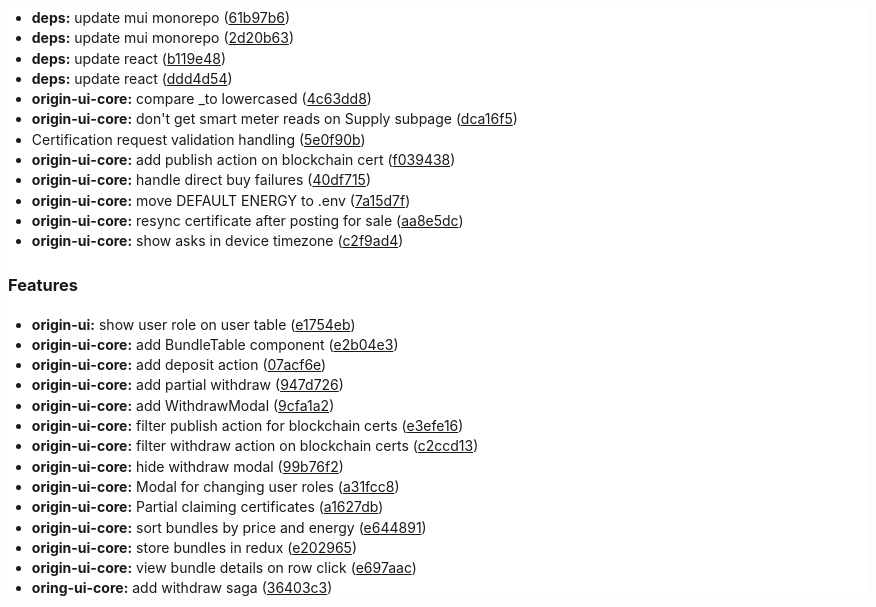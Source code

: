 * **deps:** update mui monorepo ([61b97b6](https://github.com/energywebfoundation/origin/commit/61b97b63df05a510f52f355569d461b6885a8ad7))
* **deps:** update mui monorepo ([2d20b63](https://github.com/energywebfoundation/origin/commit/2d20b63728c4cf6a6587873b879b164e5dcad966))
* **deps:** update react ([b119e48](https://github.com/energywebfoundation/origin/commit/b119e48988b8c79e532ac85b11fe9fb55303f83d))
* **deps:** update react ([ddd4d54](https://github.com/energywebfoundation/origin/commit/ddd4d5457d0a4b0481d11eb532d0b8a323082fbe))
* **origin-ui-core:** compare _to lowercased ([4c63dd8](https://github.com/energywebfoundation/origin/commit/4c63dd8cfcd9420ecf1b66e7a6d61056e35c7ff9))
* **origin-ui-core:** don't get smart meter reads on Supply subpage ([dca16f5](https://github.com/energywebfoundation/origin/commit/dca16f5fdd094d7aebdbb6e6c900d3636b6dc085))
* Certification request validation handling ([5e0f90b](https://github.com/energywebfoundation/origin/commit/5e0f90bc2abfa2a8e26db19739f283d4eaf4c926))
* **origin-ui-core:** add publish action on blockchain cert ([f039438](https://github.com/energywebfoundation/origin/commit/f039438973d2db7a752e540dce59a5162a930744))
* **origin-ui-core:** handle direct buy failures ([40df715](https://github.com/energywebfoundation/origin/commit/40df71529fcdb7f411c8c7927bf3bf23470f261d))
* **origin-ui-core:** move DEFAULT ENERGY to .env ([7a15d7f](https://github.com/energywebfoundation/origin/commit/7a15d7fd4861667081c1ea6b4013211191a99b5e))
* **origin-ui-core:** resync certificate after posting for sale ([aa8e5dc](https://github.com/energywebfoundation/origin/commit/aa8e5dc4ccb6c9870bd5f187340a7c4e02364482))
* **origin-ui-core:** show asks in device timezone ([c2f9ad4](https://github.com/energywebfoundation/origin/commit/c2f9ad48a045b06abf273b86c5b20c4466f5e5b5))


### Features

* **origin-ui:** show user role on user table ([e1754eb](https://github.com/energywebfoundation/origin/commit/e1754ebad64973e619ba88715527dc853a28ad0b))
* **origin-ui-core:** add BundleTable component ([e2b04e3](https://github.com/energywebfoundation/origin/commit/e2b04e307f448d7db4396318cb02003f001e9766))
* **origin-ui-core:** add deposit action ([07acf6e](https://github.com/energywebfoundation/origin/commit/07acf6e17d8df816671438d26dd90cf5f9532445))
* **origin-ui-core:** add partial withdraw ([947d726](https://github.com/energywebfoundation/origin/commit/947d726d2a4ceaf81a1e2b83a795dd89aa5f4da4))
* **origin-ui-core:** add WithdrawModal ([9cfa1a2](https://github.com/energywebfoundation/origin/commit/9cfa1a217b665a8b540d780bdf203f560fbb10a5))
* **origin-ui-core:** filter publish action for blockchain certs ([e3efe16](https://github.com/energywebfoundation/origin/commit/e3efe162c3b1c1edae025d44212e67f93f4e758c))
* **origin-ui-core:** filter withdraw action on blockchain certs ([c2ccd13](https://github.com/energywebfoundation/origin/commit/c2ccd134cc565df9bafcfb563fe7f4b7cfc6292b))
* **origin-ui-core:** hide withdraw modal ([99b76f2](https://github.com/energywebfoundation/origin/commit/99b76f22b59b09285d9a2802f4b62f8782f3ee7f))
* **origin-ui-core:** Modal for changing user roles ([a31fcc8](https://github.com/energywebfoundation/origin/commit/a31fcc8187ac24cbdd4a1d5d7aae96bb157ca581))
* **origin-ui-core:** Partial claiming certificates ([a1627db](https://github.com/energywebfoundation/origin/commit/a1627db2b256cf4c069d83b1a4de18fc39000efe))
* **origin-ui-core:** sort bundles by price and energy ([e644891](https://github.com/energywebfoundation/origin/commit/e64489159c32daf39fd91f5eb07f053acfc4c88d))
* **origin-ui-core:** store bundles in redux ([e202965](https://github.com/energywebfoundation/origin/commit/e2029656b2fe5ed941d4e3b1590a95e84429209f))
* **origin-ui-core:** view bundle details on row click ([e697aac](https://github.com/energywebfoundation/origin/commit/e697aacf536b3ccfac2c48a8543b7d8f4215cb39))
* **oring-ui-core:** add withdraw saga ([36403c3](https://github.com/energywebfoundation/origin/commit/36403c3fb0acc50b70e7d1350bcef0e3b05062ec))
